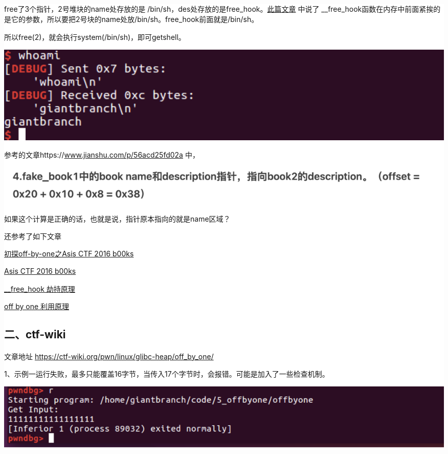 free了3个指针，2号堆块的name处存放的是 /bin/sh，des处存放的是free_hook。[此篇文章](https://blog.csdn.net/qq_38204481/article/details/81320898) 中说了 __free_hook函数在内存中前面紧挨的是它的参数，所以要把2号块的name处放/bin/sh。free_hook前面就是/bin/sh。

所以free(2)，就会执行system(/bin/sh)，即可getshell。

![13](/chunk_offbyone/13.png)



参考的文章https://www.jianshu.com/p/56acd25fd02a 中，

![14](/chunk_offbyone/14.png)

如果这个计算是正确的话，也就是说，指针原本指向的就是name区域？



还参考了如下文章

[初探off-by-one之Asis CTF 2016 b00ks](https://blog.csdn.net/qq_41918771/article/details/101347234)

[Asis CTF 2016 b00ks](https://blog.csdn.net/qq_33528164/article/details/79778690?utm_medium=distribute.pc_relevant.none-task-blog-searchFromBaidu-5.control&depth_1-utm_source=distribute.pc_relevant.none-task-blog-searchFromBaidu-5.control)

[__free_hook 劫持原理](http://blog.eonew.cn/archives/521)

[off by one 利用原理](https://www.dazhuanlan.com/2019/08/22/5d5def6881498/)

## 二、ctf-wiki



文章地址 https://ctf-wiki.org/pwn/linux/glibc-heap/off_by_one/

1、示例一运行失败，最多只能覆盖16字节，当传入17个字节时，会报错。可能是加入了一些检查机制。

![15](/chunk_offbyone/15.png)
